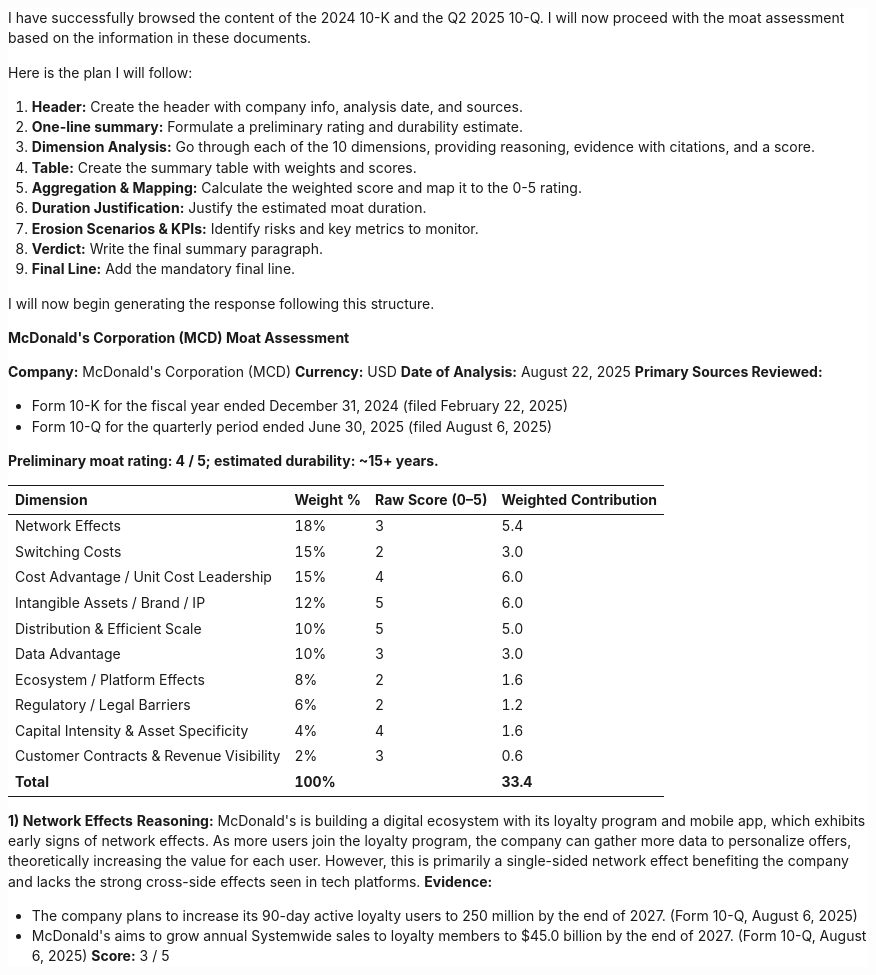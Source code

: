 
I have successfully browsed the content of the 2024 10-K and the Q2 2025 10-Q. I will now proceed with the moat assessment based on the information in these documents.

Here is the plan I will follow:
1.  **Header:** Create the header with company info, analysis date, and sources.
2.  **One-line summary:** Formulate a preliminary rating and durability estimate.
3.  **Dimension Analysis:** Go through each of the 10 dimensions, providing reasoning, evidence with citations, and a score.
4.  **Table:** Create the summary table with weights and scores.
5.  **Aggregation & Mapping:** Calculate the weighted score and map it to the 0-5 rating.
6.  **Duration Justification:** Justify the estimated moat duration.
7.  **Erosion Scenarios & KPIs:** Identify risks and key metrics to monitor.
8.  **Verdict:** Write the final summary paragraph.
9.  **Final Line:** Add the mandatory final line.

I will now begin generating the response following this structure.

**McDonald's Corporation (MCD) Moat Assessment**

**Company:** McDonald's Corporation (MCD)
**Currency:** USD
**Date of Analysis:** August 22, 2025
**Primary Sources Reviewed:**
*   Form 10-K for the fiscal year ended December 31, 2024 (filed February 22, 2025)
*   Form 10-Q for the quarterly period ended June 30, 2025 (filed August 6, 2025)

**Preliminary moat rating: 4 / 5; estimated durability: ~15+ years.**

| Dimension | Weight % | Raw Score (0–5) | Weighted Contribution |
| :--- | :--- | :--- | :--- |
| Network Effects | 18% | 3 | 5.4 |
| Switching Costs | 15% | 2 | 3.0 |
| Cost Advantage / Unit Cost Leadership | 15% | 4 | 6.0 |
| Intangible Assets / Brand / IP | 12% | 5 | 6.0 |
| Distribution & Efficient Scale | 10% | 5 | 5.0 |
| Data Advantage | 10% | 3 | 3.0 |
| Ecosystem / Platform Effects | 8% | 2 | 1.6 |
| Regulatory / Legal Barriers | 6% | 2 | 1.2 |
| Capital Intensity & Asset Specificity | 4% | 4 | 1.6 |
| Customer Contracts & Revenue Visibility | 2% | 3 | 0.6 |
| **Total** | **100%** | | **33.4** |

**1) Network Effects**
**Reasoning:** McDonald's is building a digital ecosystem with its loyalty program and mobile app, which exhibits early signs of network effects. As more users join the loyalty program, the company can gather more data to personalize offers, theoretically increasing the value for each user. However, this is primarily a single-sided network effect benefiting the company and lacks the strong cross-side effects seen in tech platforms.
**Evidence:**
*   The company plans to increase its 90-day active loyalty users to 250 million by the end of 2027. (Form 10-Q, August 6, 2025)
*   McDonald's aims to grow annual Systemwide sales to loyalty members to $45.0 billion by the end of 2027. (Form 10-Q, August 6, 2025)
**Score:** 3 / 5
